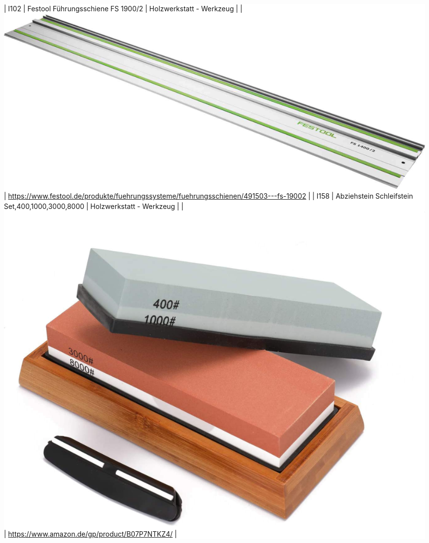 | I102   | Festool Führungsschiene FS 1900/2                                      | Holzwerkstatt - Werkzeug                 |            | ![](BilderInventar/fertig/I102.png)   | https://www.festool.de/produkte/fuehrungssysteme/fuehrungsschienen/491503---fs-19002                                                                                  |
| I158   | Abziehstein Schleifstein Set,400,1000,3000,8000                        | Holzwerkstatt - Werkzeug                 |            | ![](BilderInventar/fertig/I158.png)   | https://www.amazon.de/gp/product/B07P7NTKZ4/                                                                                                                          |